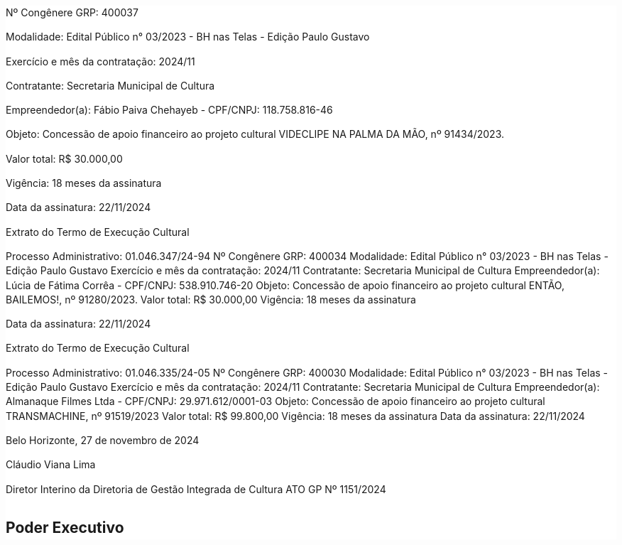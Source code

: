 Nº Congênere GRP: 400037

Modalidade: Edital Público n° 03/2023 - BH nas Telas - Edição Paulo Gustavo

Exercício e mês da contratação: 2024/11

Contratante: Secretaria Municipal de Cultura

Empreendedor(a): Fábio Paiva Chehayeb - CPF/CNPJ: 118.758.816-46

Objeto: Concessão de apoio financeiro ao projeto cultural VIDECLIPE NA PALMA DA MÃO, nº 91434/2023.

Valor total: R$ 30.000,00

Vigência: 18 meses da assinatura

Data da assinatura: 22/11/2024

Extrato do Termo de Execução Cultural

Processo Administrativo: 01.046.347/24-94 Nº Congênere GRP: 400034 Modalidade: Edital Público n° 03/2023 - BH nas Telas - Edição Paulo Gustavo Exercício e mês da contratação: 2024/11 Contratante: Secretaria Municipal de Cultura Empreendedor(a): Lúcia de Fátima Corrêa - CPF/CNPJ: 538.910.746-20 Objeto:  Concessão  de  apoio  financeiro  ao  projeto  cultural  ENTÃO,  BAILEMOS!,  nº 91280/2023. Valor total: R$ 30.000,00 Vigência: 18 meses da assinatura

Data da assinatura: 22/11/2024

Extrato do Termo de Execução Cultural

Processo Administrativo: 01.046.335/24-05 Nº Congênere GRP: 400030 Modalidade: Edital Público n° 03/2023 - BH nas Telas - Edição Paulo Gustavo Exercício e mês da contratação: 2024/11 Contratante: Secretaria Municipal de Cultura Empreendedor(a): Almanaque Filmes Ltda - CPF/CNPJ: 29.971.612/0001-03 Objeto: Concessão de apoio financeiro ao projeto cultural TRANSMACHINE, nº 91519/2023 Valor total: R$ 99.800,00 Vigência: 18 meses da assinatura Data da assinatura: 22/11/2024

Belo Horizonte, 27 de novembro de 2024

Cláudio Viana Lima

Diretor Interino da Diretoria de Gestão Integrada de Cultura ATO GP Nº 1151/2024

## Poder Executivo

